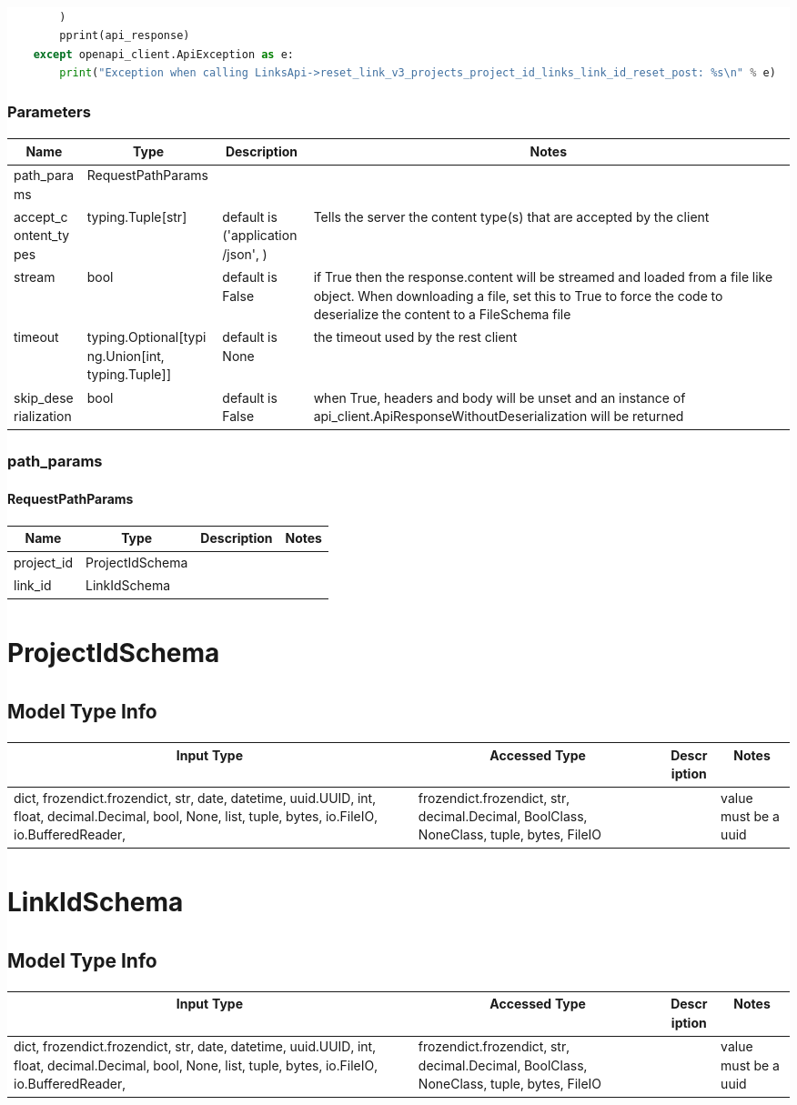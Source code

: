 ```python
        )
        pprint(api_response)
    except openapi_client.ApiException as e:
        print("Exception when calling LinksApi->reset_link_v3_projects_project_id_links_link_id_reset_post: %s\n" % e)
```
### Parameters

Name | Type | Description  | Notes
------------- | ------------- | ------------- | -------------
path_params | RequestPathParams | |
accept_content_types | typing.Tuple[str] | default is ('application/json', ) | Tells the server the content type(s) that are accepted by the client
stream | bool | default is False | if True then the response.content will be streamed and loaded from a file like object. When downloading a file, set this to True to force the code to deserialize the content to a FileSchema file
timeout | typing.Optional[typing.Union[int, typing.Tuple]] | default is None | the timeout used by the rest client
skip_deserialization | bool | default is False | when True, headers and body will be unset and an instance of api_client.ApiResponseWithoutDeserialization will be returned

### path_params
#### RequestPathParams

Name | Type | Description  | Notes
------------- | ------------- | ------------- | -------------
project_id | ProjectIdSchema | | 
link_id | LinkIdSchema | | 

# ProjectIdSchema

## Model Type Info
Input Type | Accessed Type | Description | Notes
------------ | ------------- | ------------- | -------------
dict, frozendict.frozendict, str, date, datetime, uuid.UUID, int, float, decimal.Decimal, bool, None, list, tuple, bytes, io.FileIO, io.BufferedReader,  | frozendict.frozendict, str, decimal.Decimal, BoolClass, NoneClass, tuple, bytes, FileIO |  | value must be a uuid

# LinkIdSchema

## Model Type Info
Input Type | Accessed Type | Description | Notes
------------ | ------------- | ------------- | -------------
dict, frozendict.frozendict, str, date, datetime, uuid.UUID, int, float, decimal.Decimal, bool, None, list, tuple, bytes, io.FileIO, io.BufferedReader,  | frozendict.frozendict, str, decimal.Decimal, BoolClass, NoneClass, tuple, bytes, FileIO |  | value must be a uuid
